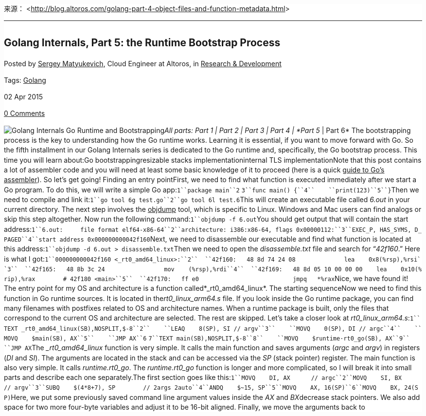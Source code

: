 来源： <<http://blog.altoros.com/golang-part-4-object-files-and-function-metadata.html>> 

------

## Golang Internals, Part 5: the Runtime Bootstrap Process

Posted by [Sergey Matyukevich](http://blog.altoros.com/author/sergey-matyukevich), Cloud Engineer at Altoros, in [Research & Development](http://blog.altoros.com/category/research-and-development)

Tags: [Golang](http://blog.altoros.com/tag/golang)

02 Apr 2015

[0 Comments](http://blog.altoros.com/golang-internals-part-5-runtime-bootstrap-process.html#disqus_thread)

![Golang Internals Go Runtime and Bootstrapping]()*All parts: Part 1 | Part 2 | Part 3 | Part 4 | \**Part 5** | Part 6*
The
 bootstrapping process is the key to understanding how the Go runtime 
works. Learning it is essential, if you want to move forward with Go. So
 the fifth installment in our Golang Internals series is dedicated to 
the Go runtime and, specifically, the Go bootstrap process. This time 
you will learn about:Go bootstrappingresizable stacks implementationinternal TLS implementationNote
 that this post contains a lot of assembler code and you will need at 
least some basic knowledge of it to proceed (here is a quick [guide to Go’s assembler](https://golang.org/doc/asm)). So let’s get going! 
Finding an entry pointFirst,
 we need to find what function is executed immediately after we start a 
Go program. To do this, we will write a simple Go app:`1``package main``2` `3``func main() {``4``    ``print(123)``5``}`Then we need to compile and link it:`1``go tool 6g test.go``2``go tool 6l test.6`This will create an executable file called *6.out* in your current directory. The next step involves the [objdump](https://sourceware.org/binutils/docs/binutils/objdump.html) tool,
 which is specific to Linux. Windows and Mac users can find analogs or 
skip this step altogether. Now run the following command:`1``objdump -f 6.out`You should get output that will contain the start address:`1``6.out:     file format elf64-x86-64``2``architecture: i386:x86-64, flags 0x00000112:``3``EXEC_P, HAS_SYMS, D_PAGED``4``start address 0x000000000042f160`Next, we need to disassemble our executable and find what function is located at this address:`1``objdump -d 6.out > disassemble.txt`Then we need to open the *disassemble.txt* file and search for “*42f160*.” Here is what I got:`1``000000000042f160 <_rt0_amd64_linux>:``2``  ``42f160:   48 8d 74 24 08              lea    0x8(%rsp),%rsi``3``  ``42f165:   48 8b 3c 24                 mov    (%rsp),%rdi``4``  ``42f169:   48 8d 05 10 00 00 00    lea    0x10(%rip),%rax        # 42f180 <main>``5``  ``42f170:   ff e0                           jmpq   *%rax`Nice, we have found it! The entry point for my OS and architecture is a function called*_rt0_amd64_linux*.
 The starting sequenceNow we need to find this function in Go runtime sources. It is located in the*rt0_linux_arm64.s* file.
 If you look inside the Go runtime package, you can find many filenames 
with postfixes related to OS and architecture names. When a runtime 
package is built, only the files that correspond to the current OS and 
architecture are selected. The rest are skipped. Let’s take a closer 
look at *rt0_linux_arm64.s*:`1``TEXT _rt0_amd64_linux(SB),NOSPLIT,$-8``2``    ``LEAQ    8(SP), SI // argv``3``    ``MOVQ    0(SP), DI // argc``4``    ``MOVQ    $main(SB), AX``5``    ``JMP AX``6` `7``TEXT main(SB),NOSPLIT,$-8``8``    ``MOVQ    $runtime·rt0_go(SB), AX``9``    ``JMP AX`The *_rt0_amd64_linux* function is very simple. It calls the main function and saves arguments (*argc* and *argv*) in registers (*DI* and *SI*). The arguments are located in the stack and can be accessed via the *SP* (stack pointer) register. The main function is also very simple. It calls *runtime.rt0_go*. The *runtime.rt0_go* function is longer and more complicated, so I will break it into small parts and describe each one separately.The first section goes like this:`1``MOVQ    DI, AX      // argc``2``MOVQ    SI, BX      // argv``3``SUBQ    $(4*8+7), SP        // 2args 2auto``4``ANDQ    $~15, SP``5``MOVQ    AX, 16(SP)``6``MOVQ    BX, 24(SP)`Here, we put some previously saved command line argument values inside the *AX* and *BX*decrease
 stack pointers. We also add space for two more four-byte variables and 
adjust it to be 16-bit aligned. Finally, we move the arguments back to 